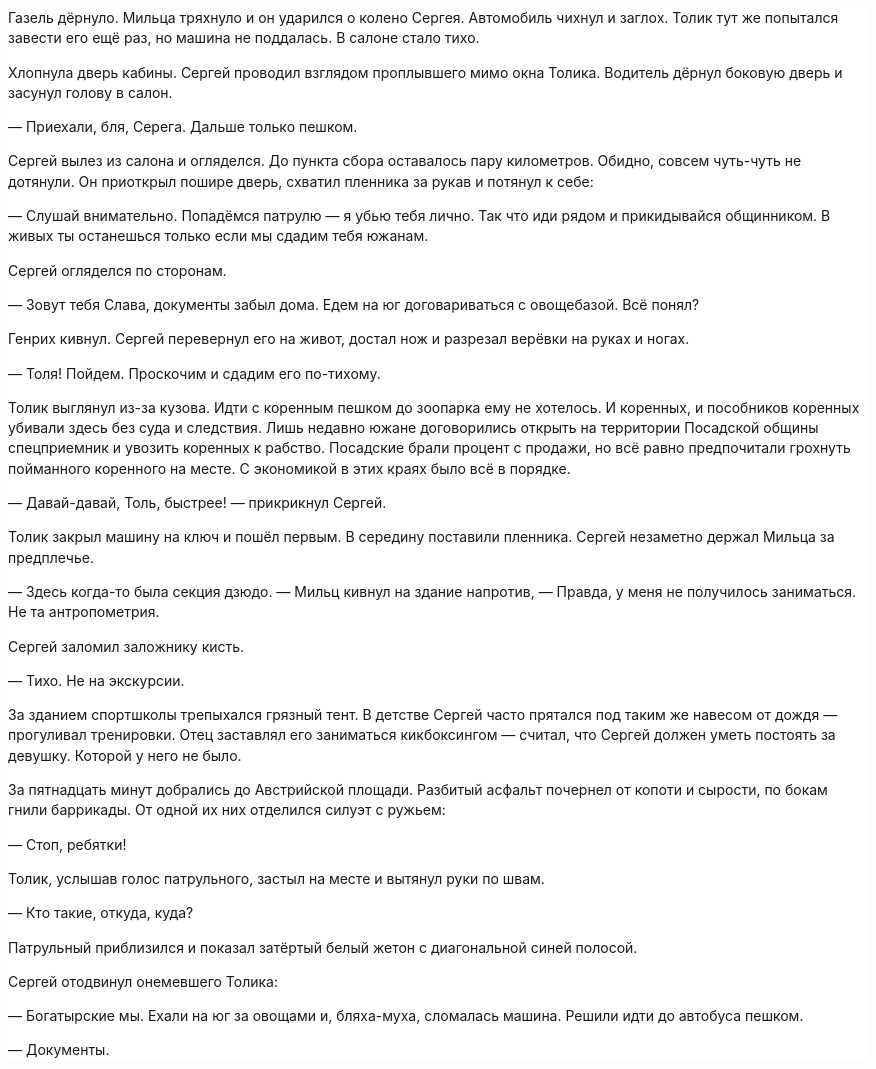 Газель дёрнуло. Мильца тряхнуло и он ударился о колено Сергея. Автомобиль чихнул и заглох. Толик тут же попытался завести его ещё раз, но машина не поддалась. В салоне стало тихо.

Хлопнула дверь кабины. Сергей проводил взглядом проплывшего мимо окна Толика. Водитель дёрнул боковую дверь и засунул голову в салон.

— Приехали, бля, Серега. Дальше только пешком.

Сергей вылез из салона и огляделся. До пункта сбора оставалось пару километров. Обидно, совсем чуть-чуть не дотянули. Он приоткрыл пошире дверь, схватил пленника за рукав и потянул к себе:

— Слушай внимательно. Попадёмся патрулю — я убью тебя лично. Так что иди рядом и прикидывайся общинником. В живых ты останешься только если мы сдадим тебя южанам.

Сергей огляделся по сторонам.

— Зовут тебя Слава, документы забыл дома. Едем на юг договариваться с овощебазой. Всё понял?

Генрих кивнул. Сергей перевернул его на живот, достал нож и разрезал верёвки на руках и ногах.

— Толя! Пойдем. Проскочим и сдадим его по-тихому.

Толик выглянул из-за кузова. Идти с коренным пешком до зоопарка ему не хотелось. И коренных, и пособников коренных убивали здесь без суда и следствия. Лишь недавно южане договорились открыть на территории Посадской общины спецприемник и увозить коренных к рабство. Посадские брали процент с продажи, но всё равно предпочитали грохнуть пойманного коренного на месте. С экономикой в этих краях было всё в порядке.

— Давай-давай, Толь, быстрее! — прикрикнул Сергей.

Толик закрыл машину на ключ и пошёл первым. В середину поставили пленника. Сергей незаметно держал Мильца за предплечье.

— Здесь когда-то была секция дзюдо. — Мильц кивнул на здание напротив, — Правда, у меня не получилось заниматься. Не та антропометрия.

Сергей заломил заложнику кисть.

— Тихо. Не на экскурсии.

За зданием спортшколы трепыхался грязный тент. В детстве Сергей часто прятался под таким же навесом от дождя — прогуливал тренировки. Отец заставлял его заниматься кикбоксингом — считал, что Сергей должен уметь постоять за девушку. Которой у него не было.

За пятнадцать минут добрались до Австрийской площади. Разбитый асфальт почернел от копоти и сырости, по бокам гнили баррикады. От одной их них отделился силуэт с ружьем:

— Стоп, ребятки!

Толик, услышав голос патрульного, застыл на месте и вытянул руки по швам.

— Кто такие, откуда, куда?

Патрульный приблизился и показал затёртый белый жетон с диагональной синей полосой.

Сергей отодвинул онемевшего Толика:

— Богатырские мы. Ехали на юг за овощами и, бляха-муха, сломалась машина. Решили идти до автобуса пешком.

— Документы.
